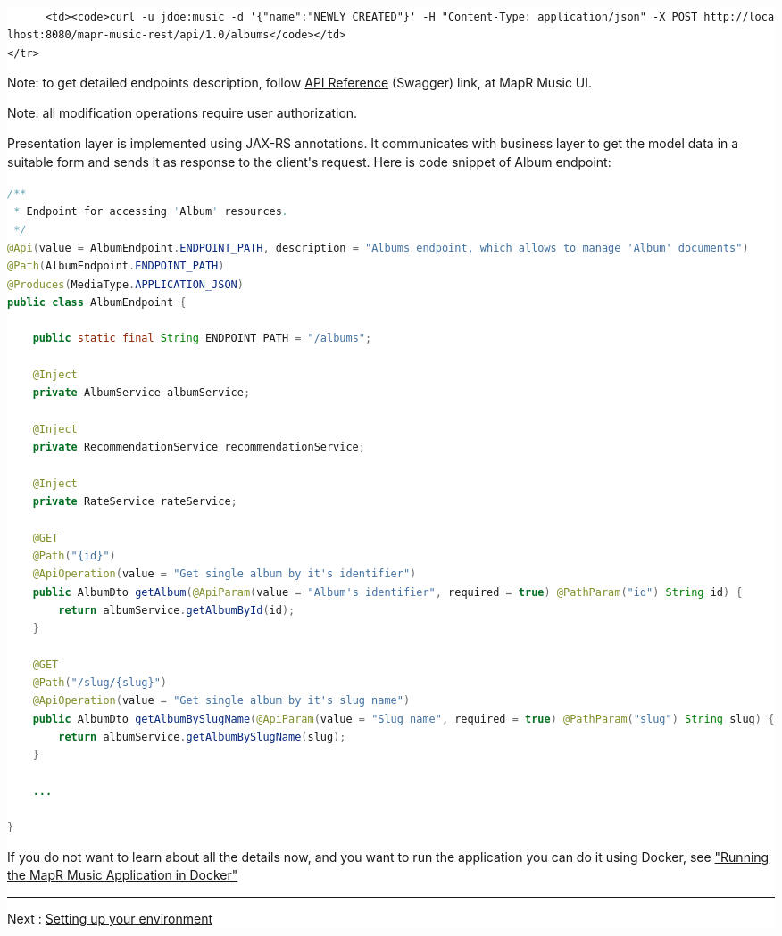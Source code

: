           <td><code>curl -u jdoe:music -d '{"name":"NEWLY CREATED"}' -H "Content-Type: application/json" -X POST http://localhost:8080/mapr-music-rest/api/1.0/albums</code></td>
    </tr>
  </tbody>
</table>

Note: to get detailed endpoints description, follow [API Reference](http://localhost:8080/api-reference) (Swagger) link, at MapR Music UI.

Note: all modification operations require user authorization.
 
Presentation layer is implemented using JAX-RS annotations. It communicates with business layer to get the model data in a suitable form and sends it as response to the client's request. Here is code snippet of Album endpoint:

``` java 
/**
 * Endpoint for accessing 'Album' resources.
 */
@Api(value = AlbumEndpoint.ENDPOINT_PATH, description = "Albums endpoint, which allows to manage 'Album' documents")
@Path(AlbumEndpoint.ENDPOINT_PATH)
@Produces(MediaType.APPLICATION_JSON)
public class AlbumEndpoint {

    public static final String ENDPOINT_PATH = "/albums";

    @Inject
    private AlbumService albumService;

    @Inject
    private RecommendationService recommendationService;

    @Inject
    private RateService rateService;

    @GET
    @Path("{id}")
    @ApiOperation(value = "Get single album by it's identifier")
    public AlbumDto getAlbum(@ApiParam(value = "Album's identifier", required = true) @PathParam("id") String id) {
        return albumService.getAlbumById(id);
    }

    @GET
    @Path("/slug/{slug}")
    @ApiOperation(value = "Get single album by it's slug name")
    public AlbumDto getAlbumBySlugName(@ApiParam(value = "Slug name", required = true) @PathParam("slug") String slug) {
        return albumService.getAlbumBySlugName(slug);
    }
    
    ...
    
}
```

If you do not want to learn about all the details now, and you want to run the application you can do it using Docker, see ["Running the MapR Music Application in Docker"](015-run-the-application-in-docker.md)

---

Next : [Setting up your environment](003-setting-up-your-environment.md)